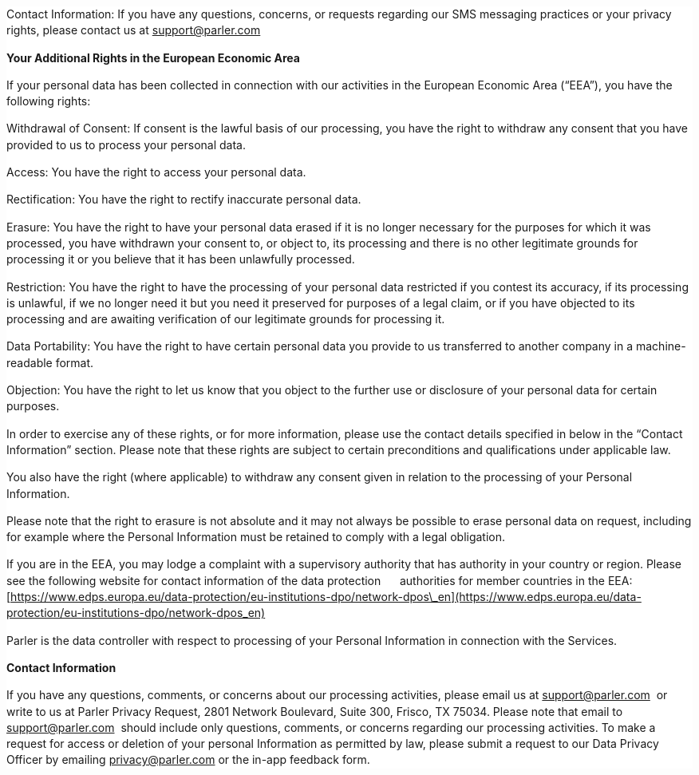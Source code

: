 Contact Information: If you have any questions, concerns, or requests regarding our SMS messaging practices or your privacy rights, please contact us at [support@parler.com](mailto:mailto:support@parler.com)

**Your Additional Rights in the European Economic Area**

If your personal data has been collected in connection with our activities in the European Economic Area (“EEA”), you have the following rights:

Withdrawal of Consent: If consent is the lawful basis of our processing, you have the right to withdraw any consent that you have provided to us to process your personal data.

Access: You have the right to access your personal data.

Rectification: You have the right to rectify inaccurate personal data.

Erasure: You have the right to have your personal data erased if it is no longer necessary for the purposes for which it was processed, you have withdrawn your consent to, or object to, its processing and there is no other legitimate grounds for processing it or you believe that it has been unlawfully processed.

Restriction: You have the right to have the processing of your personal data restricted if you contest its accuracy, if its processing is unlawful, if we no longer need it but you need it preserved for purposes of a legal claim, or if you have objected to its processing and are awaiting verification of our legitimate grounds for processing it.

Data Portability: You have the right to have certain personal data you provide to us transferred to another company in a machine-readable format.

Objection: You have the right to let us know that you object to the further use or disclosure of your personal data for certain purposes.

In order to exercise any of these rights, or for more information, please use the contact details specified in below in the “Contact Information” section. Please note that these rights are subject to certain preconditions and qualifications under applicable law.

You also have the right (where applicable) to withdraw any consent given in relation to the processing of your Personal Information.

Please note that the right to erasure is not absolute and it may not always be possible to erase personal data on request, including for example where the Personal Information must be retained to comply with a legal obligation.

If you are in the EEA, you may lodge a complaint with a supervisory authority that has authority in your country or region. Please see the following website for contact information of the data protection      authorities for member countries in the EEA: [https://www.edps.europa.eu/data-protection/eu-institutions-dpo/network-dpos\_en](https://www.edps.europa.eu/data-protection/eu-institutions-dpo/network-dpos_en)

Parler is the data controller with respect to processing of your Personal Information in connection with the Services.

**Contact Information**

If you have any questions, comments, or concerns about our processing activities, please email us at [support@parler.com](mailto:support@parler.com)  or write to us at Parler Privacy Request, 2801 Network Boulevard, Suite 300, Frisco, TX 75034. Please note that email to [support@parler.com](mailto:support@parler.com)  should include only questions, comments, or concerns regarding our processing activities. To make a request for access or deletion of your personal Information as permitted by law, please submit a request to our Data Privacy Officer by emailing [privacy@parler.com](mailto:privacy@parler.com) or the in-app feedback form.
